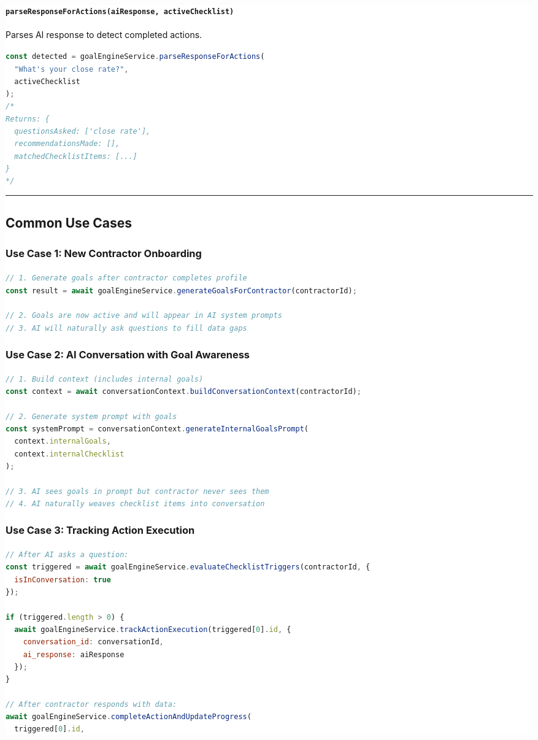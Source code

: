 #### `parseResponseForActions(aiResponse, activeChecklist)`
Parses AI response to detect completed actions.

```javascript
const detected = goalEngineService.parseResponseForActions(
  "What's your close rate?",
  activeChecklist
);
/*
Returns: {
  questionsAsked: ['close rate'],
  recommendationsMade: [],
  matchedChecklistItems: [...]
}
*/
```

---

## Common Use Cases

### Use Case 1: New Contractor Onboarding

```javascript
// 1. Generate goals after contractor completes profile
const result = await goalEngineService.generateGoalsForContractor(contractorId);

// 2. Goals are now active and will appear in AI system prompts
// 3. AI will naturally ask questions to fill data gaps
```

### Use Case 2: AI Conversation with Goal Awareness

```javascript
// 1. Build context (includes internal goals)
const context = await conversationContext.buildConversationContext(contractorId);

// 2. Generate system prompt with goals
const systemPrompt = conversationContext.generateInternalGoalsPrompt(
  context.internalGoals,
  context.internalChecklist
);

// 3. AI sees goals in prompt but contractor never sees them
// 4. AI naturally weaves checklist items into conversation
```

### Use Case 3: Tracking Action Execution

```javascript
// After AI asks a question:
const triggered = await goalEngineService.evaluateChecklistTriggers(contractorId, {
  isInConversation: true
});

if (triggered.length > 0) {
  await goalEngineService.trackActionExecution(triggered[0].id, {
    conversation_id: conversationId,
    ai_response: aiResponse
  });
}

// After contractor responds with data:
await goalEngineService.completeActionAndUpdateProgress(
  triggered[0].id,
```